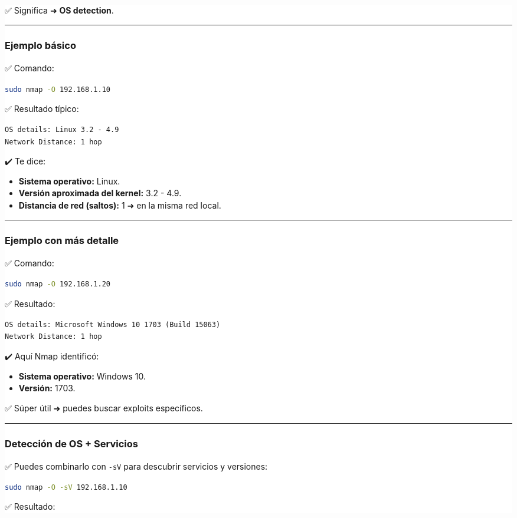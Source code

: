 ✅ Significa ➜ **OS detection**.

---

### Ejemplo básico

✅ Comando:

```bash
sudo nmap -O 192.168.1.10
```

✅ Resultado típico:

```
OS details: Linux 3.2 - 4.9
Network Distance: 1 hop
```

✔️ Te dice:

- **Sistema operativo:** Linux.
- **Versión aproximada del kernel:** 3.2 - 4.9.
- **Distancia de red (saltos):** 1 ➜ en la misma red local.

---

### Ejemplo con más detalle

✅ Comando:

```bash
sudo nmap -O 192.168.1.20
```

✅ Resultado:

```
OS details: Microsoft Windows 10 1703 (Build 15063)
Network Distance: 1 hop
```

✔️ Aquí Nmap identificó:

- **Sistema operativo:** Windows 10.
- **Versión:** 1703.

✅ Súper útil ➜ puedes buscar exploits específicos.

---

### Detección de OS + Servicios

✅ Puedes combinarlo con `-sV` para descubrir servicios y versiones:

```bash
sudo nmap -O -sV 192.168.1.10
```

✅ Resultado:
